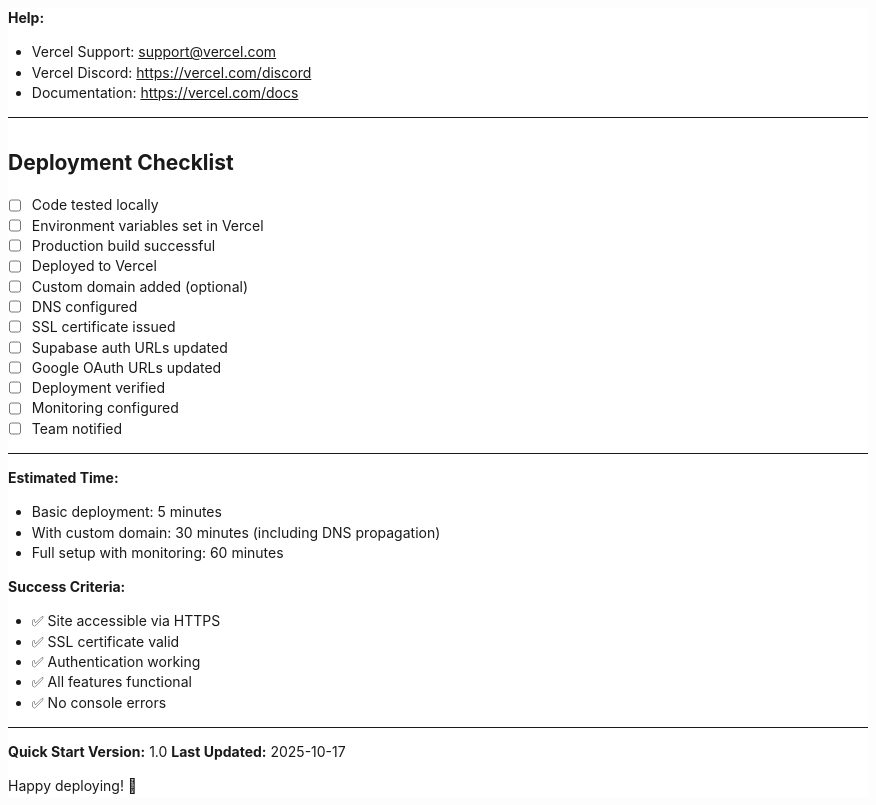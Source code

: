 **Help:**
- Vercel Support: support@vercel.com
- Vercel Discord: https://vercel.com/discord
- Documentation: https://vercel.com/docs

---

## Deployment Checklist

- [ ] Code tested locally
- [ ] Environment variables set in Vercel
- [ ] Production build successful
- [ ] Deployed to Vercel
- [ ] Custom domain added (optional)
- [ ] DNS configured
- [ ] SSL certificate issued
- [ ] Supabase auth URLs updated
- [ ] Google OAuth URLs updated
- [ ] Deployment verified
- [ ] Monitoring configured
- [ ] Team notified

---

**Estimated Time:**
- Basic deployment: 5 minutes
- With custom domain: 30 minutes (including DNS propagation)
- Full setup with monitoring: 60 minutes

**Success Criteria:**
- ✅ Site accessible via HTTPS
- ✅ SSL certificate valid
- ✅ Authentication working
- ✅ All features functional
- ✅ No console errors

---

**Quick Start Version:** 1.0
**Last Updated:** 2025-10-17

Happy deploying! 🚀
